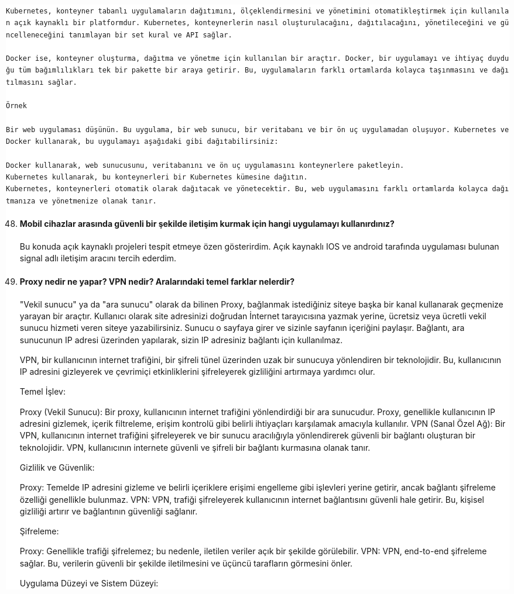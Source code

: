     Kubernetes, konteyner tabanlı uygulamaların dağıtımını, ölçeklendirmesini ve yönetimini otomatikleştirmek için kullanılan açık kaynaklı bir platformdur. Kubernetes, konteynerlerin nasıl oluşturulacağını, dağıtılacağını, yönetileceğini ve güncelleneceğini tanımlayan bir set kural ve API sağlar.
    
    Docker ise, konteyner oluşturma, dağıtma ve yönetme için kullanılan bir araçtır. Docker, bir uygulamayı ve ihtiyaç duyduğu tüm bağımlılıkları tek bir pakette bir araya getirir. Bu, uygulamaların farklı ortamlarda kolayca taşınmasını ve dağıtılmasını sağlar.

    Örnek

    Bir web uygulaması düşünün. Bu uygulama, bir web sunucu, bir veritabanı ve bir ön uç uygulamadan oluşuyor. Kubernetes ve Docker kullanarak, bu uygulamayı aşağıdaki gibi dağıtabilirsiniz:
    
    Docker kullanarak, web sunucusunu, veritabanını ve ön uç uygulamasını konteynerlere paketleyin.
    Kubernetes kullanarak, bu konteynerleri bir Kubernetes kümesine dağıtın.
    Kubernetes, konteynerleri otomatik olarak dağıtacak ve yönetecektir. Bu, web uygulamasını farklı ortamlarda kolayca dağıtmanıza ve yönetmenize olanak tanır.
    
48. #### Mobil cihazlar arasında güvenli bir şekilde iletişim kurmak için hangi uygulamayı kullanırdınız?
    Bu konuda açık kaynaklı projeleri tespit etmeye özen gösterirdim. Açık kaynaklı IOS ve android tarafında uygulaması bulunan signal adlı iletişim aracını tercih ederdim.
    
49. #### Proxy nedir ne yapar? VPN nedir? Aralarındaki temel farklar nelerdir?
    "Vekil sunucu" ya da "ara sunucu" olarak da bilinen Proxy, bağlanmak istediğiniz siteye başka bir kanal kullanarak geçmenize yarayan bir araçtır. Kullanıcı olarak site adresinizi doğrudan İnternet tarayıcısına yazmak yerine, ücretsiz veya ücretli vekil sunucu hizmeti veren siteye yazabilirsiniz. Sunucu o sayfaya girer ve sizinle sayfanın içeriğini paylaşır. Bağlantı, ara sunucunun IP adresi üzerinden yapılarak, sizin IP adresiniz bağlantı için kullanılmaz.

    VPN, bir kullanıcının internet trafiğini, bir şifreli tünel üzerinden uzak bir sunucuya yönlendiren bir teknolojidir. Bu, kullanıcının IP adresini gizleyerek ve çevrimiçi etkinliklerini şifreleyerek gizliliğini artırmaya yardımcı olur. 

    Temel İşlev:

    Proxy (Vekil Sunucu): Bir proxy, kullanıcının internet trafiğini yönlendirdiği bir ara sunucudur. Proxy, genellikle kullanıcının IP adresini gizlemek, içerik filtreleme, erişim kontrolü gibi belirli ihtiyaçları karşılamak amacıyla kullanılır.
    VPN (Sanal Özel Ağ): Bir VPN, kullanıcının internet trafiğini şifreleyerek ve bir sunucu aracılığıyla yönlendirerek güvenli bir bağlantı oluşturan bir teknolojidir. VPN, kullanıcının internete güvenli ve şifreli bir bağlantı kurmasına olanak tanır.

    Gizlilik ve Güvenlik:
    
    Proxy: Temelde IP adresini gizleme ve belirli içeriklere erişimi engelleme gibi işlevleri yerine getirir, ancak bağlantı şifreleme özelliği genellikle bulunmaz.
    VPN: VPN, trafiği şifreleyerek kullanıcının internet bağlantısını güvenli hale getirir. Bu, kişisel gizliliği artırır ve bağlantının güvenliği sağlanır.

    Şifreleme:
    
    Proxy: Genellikle trafiği şifrelemez; bu nedenle, iletilen veriler açık bir şekilde görülebilir.
    VPN: VPN, end-to-end şifreleme sağlar. Bu, verilerin güvenli bir şekilde iletilmesini ve üçüncü tarafların görmesini önler.

    Uygulama Düzeyi ve Sistem Düzeyi:
    